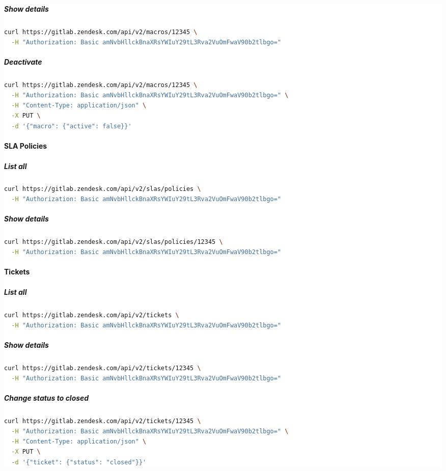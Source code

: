 ##### Show details

```bash
curl https://gitlab.zendesk.com/api/v2/macros/12345 \
  -H "Authorization: Basic amNvbHllckBnaXRsYWIuY29tL3Rva2VuOmFwaV90b2tlbgo="
```

##### Deactivate

```bash
curl https://gitlab.zendesk.com/api/v2/macros/12345 \
  -H "Authorization: Basic amNvbHllckBnaXRsYWIuY29tL3Rva2VuOmFwaV90b2tlbgo=" \
  -H "Content-Type: application/json" \
  -X PUT \
  -d '{"macro": {"active": false}}'
```

#### SLA Policies

##### List all

```bash
curl https://gitlab.zendesk.com/api/v2/slas/policies \
  -H "Authorization: Basic amNvbHllckBnaXRsYWIuY29tL3Rva2VuOmFwaV90b2tlbgo="
```

##### Show details

```bash
curl https://gitlab.zendesk.com/api/v2/slas/policies/12345 \
  -H "Authorization: Basic amNvbHllckBnaXRsYWIuY29tL3Rva2VuOmFwaV90b2tlbgo="
```

#### Tickets

##### List all

```bash
curl https://gitlab.zendesk.com/api/v2/tickets \
  -H "Authorization: Basic amNvbHllckBnaXRsYWIuY29tL3Rva2VuOmFwaV90b2tlbgo="
```

##### Show details

```bash
curl https://gitlab.zendesk.com/api/v2/tickets/12345 \
  -H "Authorization: Basic amNvbHllckBnaXRsYWIuY29tL3Rva2VuOmFwaV90b2tlbgo="
```

##### Change status to closed

```bash
curl https://gitlab.zendesk.com/api/v2/tickets/12345 \
  -H "Authorization: Basic amNvbHllckBnaXRsYWIuY29tL3Rva2VuOmFwaV90b2tlbgo=" \
  -H "Content-Type: application/json" \
  -X PUT \
  -d '{"ticket": {"status": "closed"}}'
```
